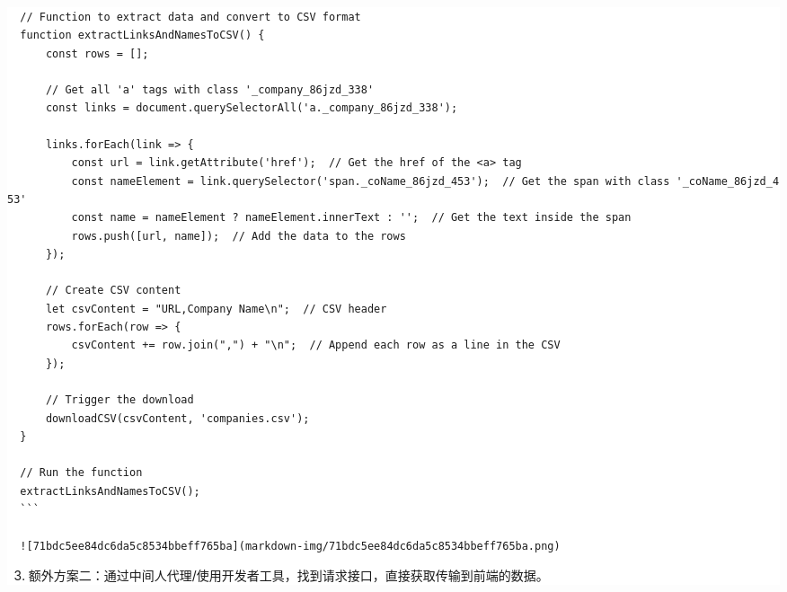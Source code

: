       // Function to extract data and convert to CSV format
      function extractLinksAndNamesToCSV() {
          const rows = [];
          
          // Get all 'a' tags with class '_company_86jzd_338'
          const links = document.querySelectorAll('a._company_86jzd_338');
          
          links.forEach(link => {
              const url = link.getAttribute('href');  // Get the href of the <a> tag
              const nameElement = link.querySelector('span._coName_86jzd_453');  // Get the span with class '_coName_86jzd_453'
              const name = nameElement ? nameElement.innerText : '';  // Get the text inside the span
              rows.push([url, name]);  // Add the data to the rows
          });
          
          // Create CSV content
          let csvContent = "URL,Company Name\n";  // CSV header
          rows.forEach(row => {
              csvContent += row.join(",") + "\n";  // Append each row as a line in the CSV
          });
      
          // Trigger the download
          downloadCSV(csvContent, 'companies.csv');
      }
      
      // Run the function
      extractLinksAndNamesToCSV();
      ```
   
      ![71bdc5ee84dc6da5c8534bbeff765ba](markdown-img/71bdc5ee84dc6da5c8534bbeff765ba.png)
   3. 额外方案二：通过中间人代理/使用开发者工具，找到请求接口，直接获取传输到前端的数据。
   